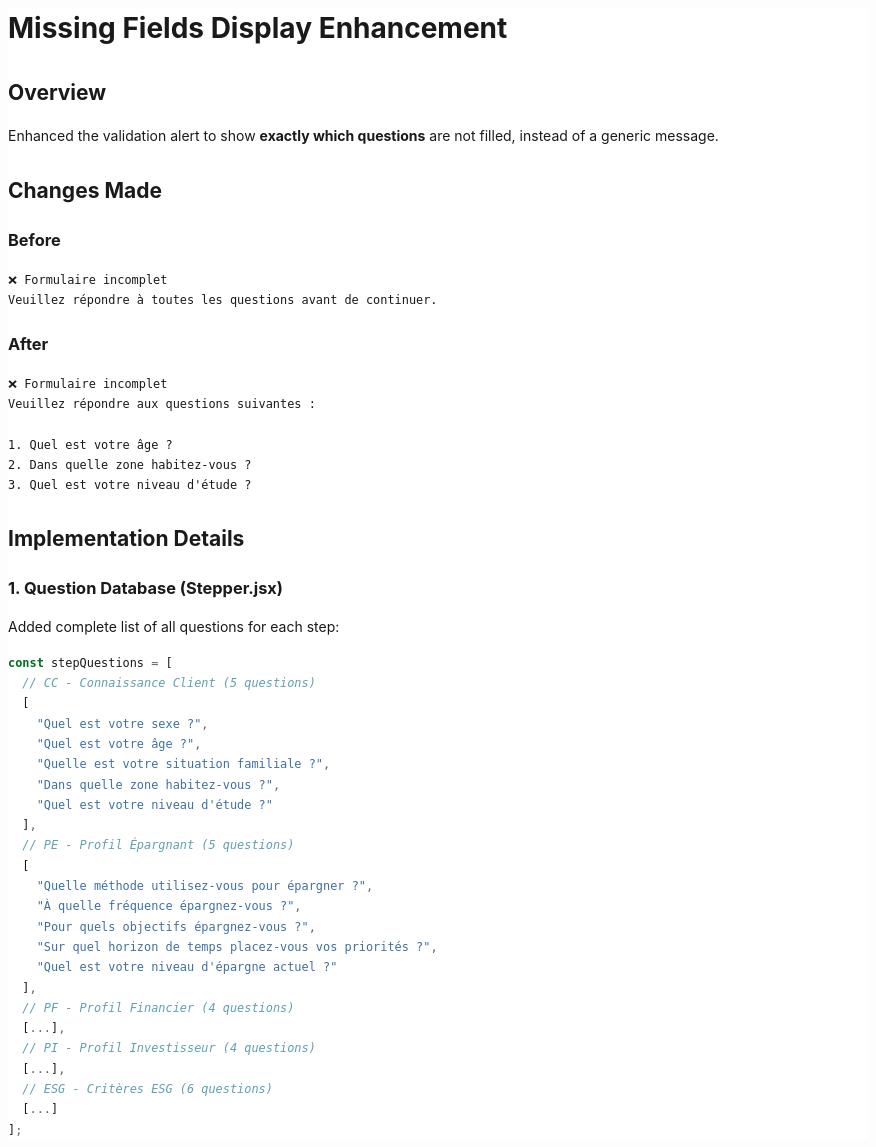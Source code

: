 # Missing Fields Display Enhancement

## Overview
Enhanced the validation alert to show **exactly which questions** are not filled, instead of a generic message.

## Changes Made

### Before
```
❌ Formulaire incomplet
Veuillez répondre à toutes les questions avant de continuer.
```

### After
```
❌ Formulaire incomplet
Veuillez répondre aux questions suivantes :

1. Quel est votre âge ?
2. Dans quelle zone habitez-vous ?
3. Quel est votre niveau d'étude ?
```

## Implementation Details

### 1. **Question Database** (Stepper.jsx)
Added complete list of all questions for each step:

```javascript
const stepQuestions = [
  // CC - Connaissance Client (5 questions)
  [
    "Quel est votre sexe ?",
    "Quel est votre âge ?",
    "Quelle est votre situation familiale ?",
    "Dans quelle zone habitez-vous ?",
    "Quel est votre niveau d'étude ?"
  ],
  // PE - Profil Épargnant (5 questions)
  [
    "Quelle méthode utilisez-vous pour épargner ?",
    "À quelle fréquence épargnez-vous ?",
    "Pour quels objectifs épargnez-vous ?",
    "Sur quel horizon de temps placez-vous vos priorités ?",
    "Quel est votre niveau d'épargne actuel ?"
  ],
  // PF - Profil Financier (4 questions)
  [...],
  // PI - Profil Investisseur (4 questions)
  [...],
  // ESG - Critères ESG (6 questions)
  [...]
];
```
